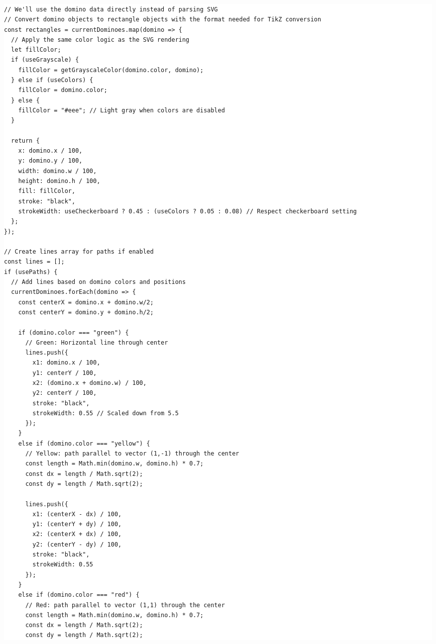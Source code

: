     // We'll use the domino data directly instead of parsing SVG
    // Convert domino objects to rectangle objects with the format needed for TikZ conversion
    const rectangles = currentDominoes.map(domino => {
      // Apply the same color logic as the SVG rendering
      let fillColor;
      if (useGrayscale) {
        fillColor = getGrayscaleColor(domino.color, domino);
      } else if (useColors) {
        fillColor = domino.color;
      } else {
        fillColor = "#eee"; // Light gray when colors are disabled
      }
      
      return {
        x: domino.x / 100,
        y: domino.y / 100,
        width: domino.w / 100,
        height: domino.h / 100,
        fill: fillColor,
        stroke: "black",
        strokeWidth: useCheckerboard ? 0.45 : (useColors ? 0.05 : 0.08) // Respect checkerboard setting
      };
    });

    // Create lines array for paths if enabled
    const lines = [];
    if (usePaths) {
      // Add lines based on domino colors and positions
      currentDominoes.forEach(domino => {
        const centerX = domino.x + domino.w/2;
        const centerY = domino.y + domino.h/2;

        if (domino.color === "green") {
          // Green: Horizontal line through center
          lines.push({
            x1: domino.x / 100,
            y1: centerY / 100,
            x2: (domino.x + domino.w) / 100,
            y2: centerY / 100,
            stroke: "black",
            strokeWidth: 0.55 // Scaled down from 5.5
          });
        }
        else if (domino.color === "yellow") {
          // Yellow: path parallel to vector (1,-1) through the center
          const length = Math.min(domino.w, domino.h) * 0.7;
          const dx = length / Math.sqrt(2);
          const dy = length / Math.sqrt(2);

          lines.push({
            x1: (centerX - dx) / 100,
            y1: (centerY + dy) / 100,
            x2: (centerX + dx) / 100,
            y2: (centerY - dy) / 100,
            stroke: "black",
            strokeWidth: 0.55
          });
        }
        else if (domino.color === "red") {
          // Red: path parallel to vector (1,1) through the center
          const length = Math.min(domino.w, domino.h) * 0.7;
          const dx = length / Math.sqrt(2);
          const dy = length / Math.sqrt(2);
